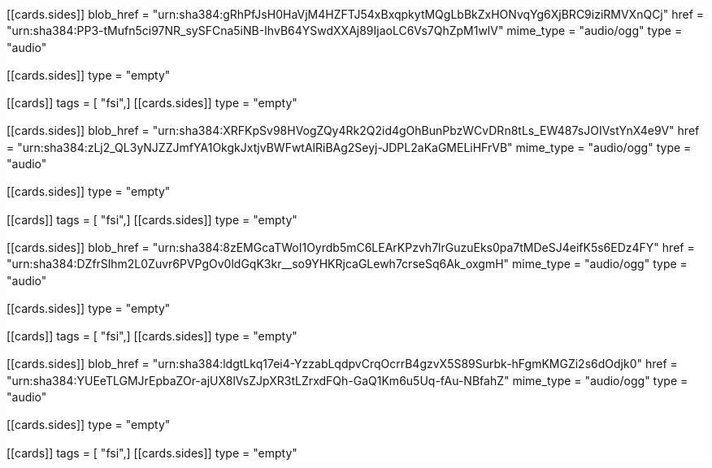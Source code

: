 [[cards.sides]]
blob_href = "urn:sha384:gRhPfJsH0HaVjM4HZFTJ54xBxqpkytMQgLbBkZxHONvqYg6XjBRC9iziRMVXnQCj"
href = "urn:sha384:PP3-tMufn5ci97NR_sySFCna5iNB-IhvB64YSwdXXAj89IjaoLC6Vs7QhZpM1wlV"
mime_type = "audio/ogg"
type = "audio"

[[cards.sides]]
type = "empty"


[[cards]]
tags = [ "fsi",]
[[cards.sides]]
type = "empty"

[[cards.sides]]
blob_href = "urn:sha384:XRFKpSv98HVogZQy4Rk2Q2id4gOhBunPbzWCvDRn8tLs_EW487sJOIVstYnX4e9V"
href = "urn:sha384:zLj2_QL3yNJZZJmfYA1OkgkJxtjvBWFwtAlRiBAg2Seyj-JDPL2aKaGMELiHFrVB"
mime_type = "audio/ogg"
type = "audio"

[[cards.sides]]
type = "empty"


[[cards]]
tags = [ "fsi",]
[[cards.sides]]
type = "empty"

[[cards.sides]]
blob_href = "urn:sha384:8zEMGcaTWoI1Oyrdb5mC6LEArKPzvh7lrGuzuEks0pa7tMDeSJ4eifK5s6EDz4FY"
href = "urn:sha384:DZfrSlhm2L0Zuvr6PVPgOv0ldGqK3kr__so9YHKRjcaGLewh7crseSq6Ak_oxgmH"
mime_type = "audio/ogg"
type = "audio"

[[cards.sides]]
type = "empty"


[[cards]]
tags = [ "fsi",]
[[cards.sides]]
type = "empty"

[[cards.sides]]
blob_href = "urn:sha384:ldgtLkq17ei4-YzzabLqdpvCrqOcrrB4gzvX5S89Surbk-hFgmKMGZi2s6dOdjk0"
href = "urn:sha384:YUEeTLGMJrEpbaZOr-ajUX8lVsZJpXR3tLZrxdFQh-GaQ1Km6u5Uq-fAu-NBfahZ"
mime_type = "audio/ogg"
type = "audio"

[[cards.sides]]
type = "empty"


[[cards]]
tags = [ "fsi",]
[[cards.sides]]
type = "empty"
